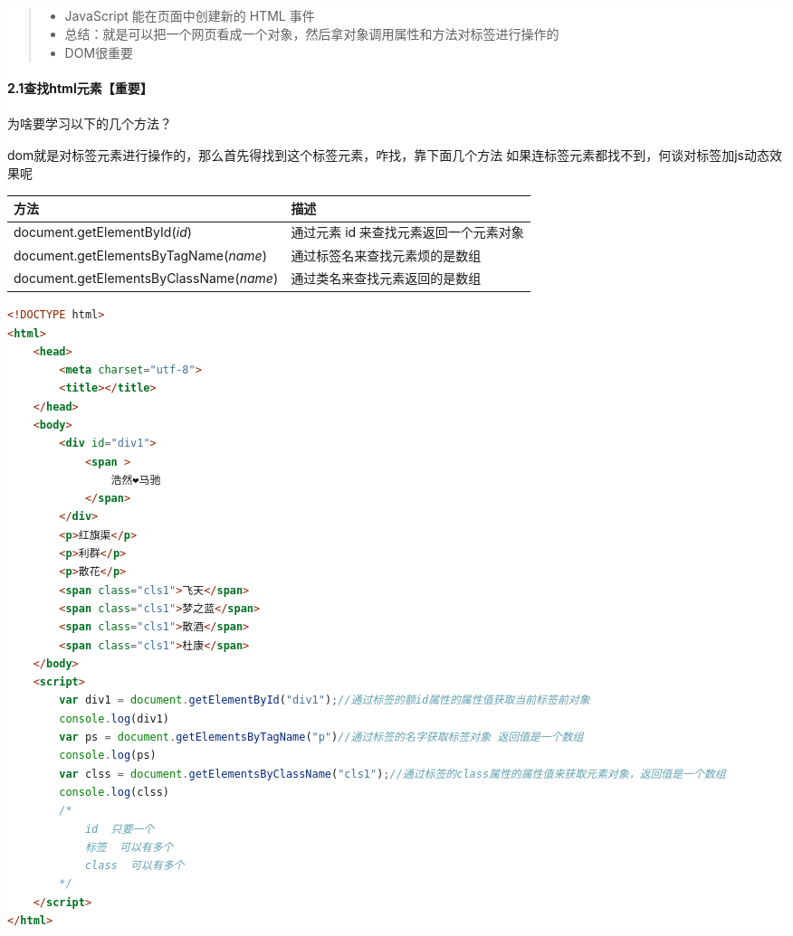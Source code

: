 > - JavaScript 能在页面中创建新的 HTML 事件
> - 总结：就是可以把一个网页看成一个对象，然后拿对象调用属性和方法对标签进行操作的
> - DOM很重要

#### 2.1查找html元素【重要】

为啥要学习以下的几个方法？

dom就是对标签元素进行操作的，那么首先得找到这个标签元素，咋找，靠下面几个方法
如果连标签元素都找不到，何谈对标签加js动态效果呢

| 方法                                    | 描述                                   |
| :-------------------------------------- | :------------------------------------- |
| document.getElementById(*id*)           | 通过元素 id 来查找元素返回一个元素对象 |
| document.getElementsByTagName(*name*)   | 通过标签名来查找元素烦的是数组         |
| document.getElementsByClassName(*name*) | 通过类名来查找元素返回的是数组         |

```html
<!DOCTYPE html>
<html>
	<head>
		<meta charset="utf-8">
		<title></title>
	</head>
	<body>
		<div id="div1">
			<span >
				浩然❤马驰
			</span>
		</div>
		<p>红旗渠</p>
		<p>利群</p>
		<p>散花</p>
		<span class="cls1">飞天</span>
		<span class="cls1">梦之蓝</span>
		<span class="cls1">散酒</span>
		<span class="cls1">杜康</span>
	</body>
	<script>
		var div1 = document.getElementById("div1");//通过标签的额id属性的属性值获取当前标签前对象
		console.log(div1)
		var ps = document.getElementsByTagName("p")//通过标签的名字获取标签对象 返回值是一个数组
		console.log(ps)
		var clss = document.getElementsByClassName("cls1");//通过标签的class属性的属性值来获取元素对象，返回值是一个数组
		console.log(clss)
		/*
			id  只要一个
			标签  可以有多个
			class  可以有多个
		*/
	</script>
</html>

```
